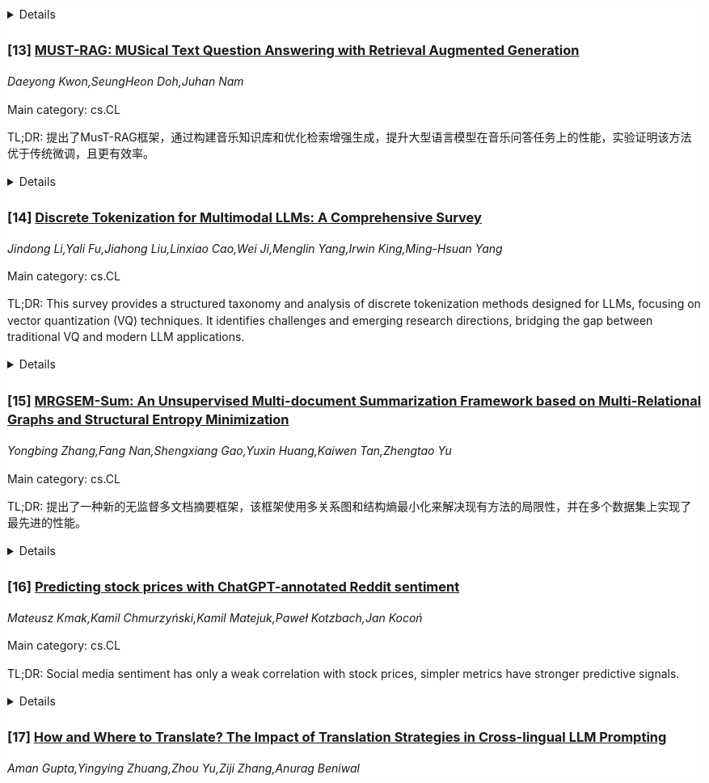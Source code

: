 
<details><summary>Details</summary></details>


### [13] [MUST-RAG: MUSical Text Question Answering with Retrieval Augmented Generation](https://arxiv.org/abs/2507.23334)
*Daeyong Kwon,SeungHeon Doh,Juhan Nam*

Main category: cs.CL

TL;DR: 提出了MusT-RAG框架，通过构建音乐知识库和优化检索增强生成，提升大型语言模型在音乐问答任务上的性能，实验证明该方法优于传统微调，且更有效率。


<details><summary>Details</summary></details>


### [14] [Discrete Tokenization for Multimodal LLMs: A Comprehensive Survey](https://arxiv.org/abs/2507.22920)
*Jindong Li,Yali Fu,Jiahong Liu,Linxiao Cao,Wei Ji,Menglin Yang,Irwin King,Ming-Hsuan Yang*

Main category: cs.CL

TL;DR: This survey provides a structured taxonomy and analysis of discrete tokenization methods designed for LLMs, focusing on vector quantization (VQ) techniques. It identifies challenges and emerging research directions, bridging the gap between traditional VQ and modern LLM applications.


<details><summary>Details</summary></details>


### [15] [MRGSEM-Sum: An Unsupervised Multi-document Summarization Framework based on Multi-Relational Graphs and Structural Entropy Minimization](https://arxiv.org/abs/2507.23400)
*Yongbing Zhang,Fang Nan,Shengxiang Gao,Yuxin Huang,Kaiwen Tan,Zhengtao Yu*

Main category: cs.CL

TL;DR: 提出了一种新的无监督多文档摘要框架，该框架使用多关系图和结构熵最小化来解决现有方法的局限性，并在多个数据集上实现了最先进的性能。


<details><summary>Details</summary></details>


### [16] [Predicting stock prices with ChatGPT-annotated Reddit sentiment](https://arxiv.org/abs/2507.22922)
*Mateusz Kmak,Kamil Chmurzyński,Kamil Matejuk,Paweł Kotzbach,Jan Kocoń*

Main category: cs.CL

TL;DR: Social media sentiment has only a weak correlation with stock prices, simpler metrics have stronger predictive signals.


<details><summary>Details</summary></details>


### [17] [How and Where to Translate? The Impact of Translation Strategies in Cross-lingual LLM Prompting](https://arxiv.org/abs/2507.22923)
*Aman Gupta,Yingying Zhuang,Zhou Yu,Ziji Zhang,Anurag Beniwal*
